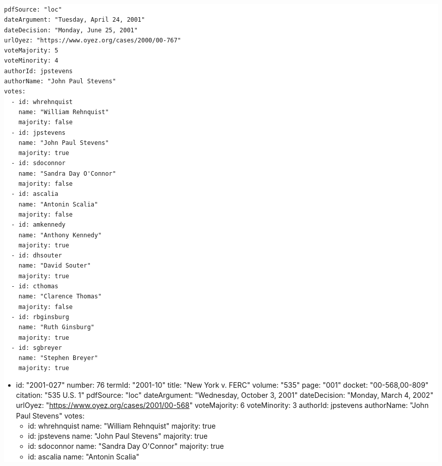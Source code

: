     pdfSource: "loc"
    dateArgument: "Tuesday, April 24, 2001"
    dateDecision: "Monday, June 25, 2001"
    urlOyez: "https://www.oyez.org/cases/2000/00-767"
    voteMajority: 5
    voteMinority: 4
    authorId: jpstevens
    authorName: "John Paul Stevens"
    votes:
      - id: whrehnquist
        name: "William Rehnquist"
        majority: false
      - id: jpstevens
        name: "John Paul Stevens"
        majority: true
      - id: sdoconnor
        name: "Sandra Day O'Connor"
        majority: false
      - id: ascalia
        name: "Antonin Scalia"
        majority: false
      - id: amkennedy
        name: "Anthony Kennedy"
        majority: true
      - id: dhsouter
        name: "David Souter"
        majority: true
      - id: cthomas
        name: "Clarence Thomas"
        majority: false
      - id: rbginsburg
        name: "Ruth Ginsburg"
        majority: true
      - id: sgbreyer
        name: "Stephen Breyer"
        majority: true
  - id: "2001-027"
    number: 76
    termId: "2001-10"
    title: "New York v. FERC"
    volume: "535"
    page: "001"
    docket: "00-568,00-809"
    citation: "535 U.S. 1"
    pdfSource: "loc"
    dateArgument: "Wednesday, October 3, 2001"
    dateDecision: "Monday, March 4, 2002"
    urlOyez: "https://www.oyez.org/cases/2001/00-568"
    voteMajority: 6
    voteMinority: 3
    authorId: jpstevens
    authorName: "John Paul Stevens"
    votes:
      - id: whrehnquist
        name: "William Rehnquist"
        majority: true
      - id: jpstevens
        name: "John Paul Stevens"
        majority: true
      - id: sdoconnor
        name: "Sandra Day O'Connor"
        majority: true
      - id: ascalia
        name: "Antonin Scalia"